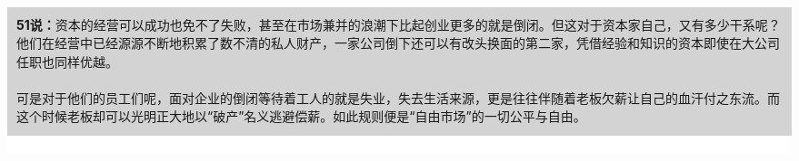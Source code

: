 <div style="width:98%;padding:10px;background-color:lightgrey;margin:0;">
<strong>51说：</strong>资本的经营可以成功也免不了失败，甚至在市场兼并的浪潮下比起创业更多的就是倒闭。但这对于资本家自己，又有多少干系呢？他们在经营中已经源源不断地积累了数不清的私人财产，一家公司倒下还可以有改头换面的第二家，凭借经验和知识的资本即使在大公司任职也同样优越。<br><br>
可是对于他们的员工们呢，面对企业的倒闭等待着工人的就是失业，失去生活来源，更是往往伴随着老板欠薪让自己的血汗付之东流。而这个时候老板却可以光明正大地以“破产”名义逃避偿薪。如此规则便是“自由市场”的一切公平与自由。
</div><br>
